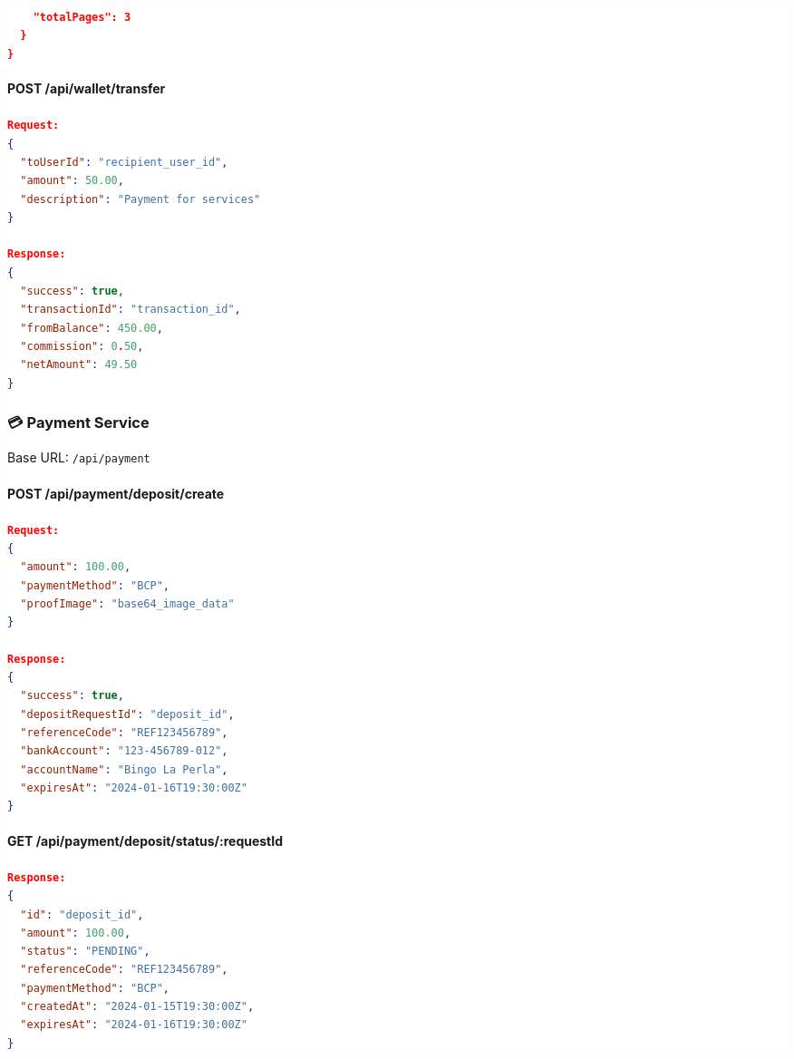 ```json
    "totalPages": 3
  }
}
```

#### POST /api/wallet/transfer
```json
Request:
{
  "toUserId": "recipient_user_id",
  "amount": 50.00,
  "description": "Payment for services"
}

Response:
{
  "success": true,
  "transactionId": "transaction_id",
  "fromBalance": 450.00,
  "commission": 0.50,
  "netAmount": 49.50
}
```

### 💳 Payment Service
Base URL: `/api/payment`

#### POST /api/payment/deposit/create
```json
Request:
{
  "amount": 100.00,
  "paymentMethod": "BCP",
  "proofImage": "base64_image_data"
}

Response:
{
  "success": true,
  "depositRequestId": "deposit_id",
  "referenceCode": "REF123456789",
  "bankAccount": "123-456789-012",
  "accountName": "Bingo La Perla",
  "expiresAt": "2024-01-16T19:30:00Z"
}
```

#### GET /api/payment/deposit/status/:requestId
```json
Response:
{
  "id": "deposit_id",
  "amount": 100.00,
  "status": "PENDING",
  "referenceCode": "REF123456789",
  "paymentMethod": "BCP",
  "createdAt": "2024-01-15T19:30:00Z",
  "expiresAt": "2024-01-16T19:30:00Z"
}
```
